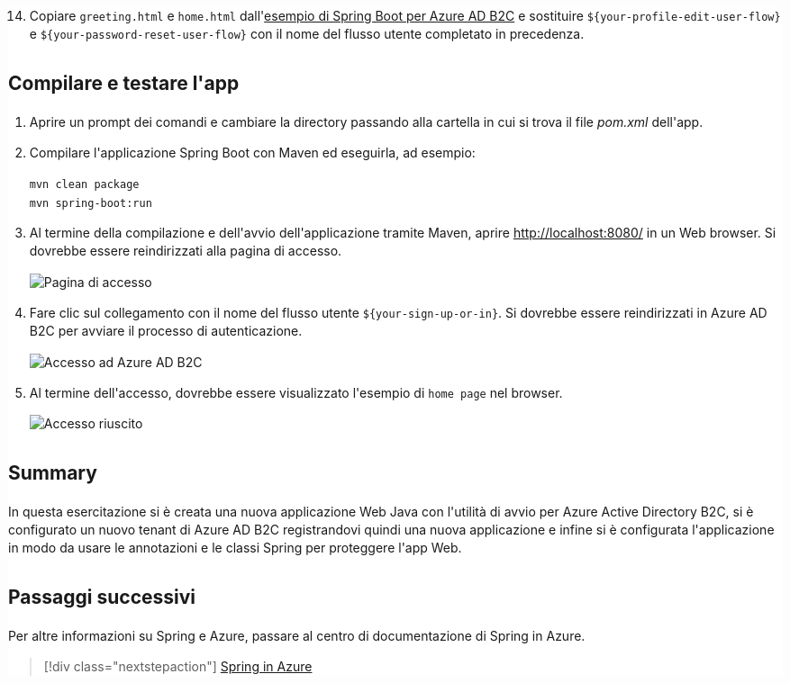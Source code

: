 14. Copiare `greeting.html` e `home.html` dall'[esempio di Spring Boot per Azure AD B2C](https://github.com/Microsoft/azure-spring-boot/tree/master/azure-spring-boot-samples/azure-active-directory-b2c-oidc-spring-boot-sample/src/main/resources/templates) e sostituire `${your-profile-edit-user-flow}` e `${your-password-reset-user-flow}` con il nome del flusso utente completato in precedenza.

## <a name="build-and-test-your-app"></a>Compilare e testare l'app

1. Aprire un prompt dei comandi e cambiare la directory passando alla cartella in cui si trova il file *pom.xml* dell'app.

2. Compilare l'applicazione Spring Boot con Maven ed eseguirla, ad esempio:

   ```shell
   mvn clean package
   mvn spring-boot:run
   ```

3. Al termine della compilazione e dell'avvio dell'applicazione tramite Maven, aprire <http://localhost:8080/> in un Web browser. Si dovrebbe essere reindirizzati alla pagina di accesso.

   ![Pagina di accesso](media/configure-spring-boot-starter-java-app-with-azure-active-directory-b2c-oidc/lo1-n.png)

4. Fare clic sul collegamento con il nome del flusso utente `${your-sign-up-or-in}`. Si dovrebbe essere reindirizzati in Azure AD B2C per avviare il processo di autenticazione.

   ![Accesso ad Azure AD B2C](media/configure-spring-boot-starter-java-app-with-azure-active-directory-b2c-oidc/lo2-n.png)

4. Al termine dell'accesso, dovrebbe essere visualizzato l'esempio di `home page` nel browser.

   ![Accesso riuscito](media/configure-spring-boot-starter-java-app-with-azure-active-directory-b2c-oidc/lo3-n.png)

## <a name="summary"></a>Summary

In questa esercitazione si è creata una nuova applicazione Web Java con l'utilità di avvio per Azure Active Directory B2C, si è configurato un nuovo tenant di Azure AD B2C registrandovi quindi una nuova applicazione e infine si è configurata l'applicazione in modo da usare le annotazioni e le classi Spring per proteggere l'app Web.

## <a name="next-steps"></a>Passaggi successivi

Per altre informazioni su Spring e Azure, passare al centro di documentazione di Spring in Azure.

> [!div class="nextstepaction"]
> [Spring in Azure](/azure/java/spring-framework)
